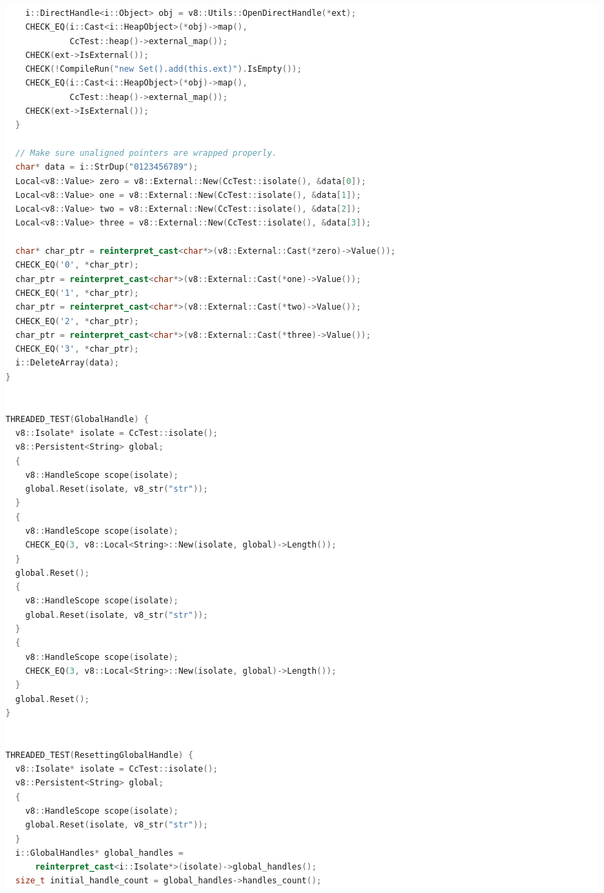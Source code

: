 ```cpp
    i::DirectHandle<i::Object> obj = v8::Utils::OpenDirectHandle(*ext);
    CHECK_EQ(i::Cast<i::HeapObject>(*obj)->map(),
             CcTest::heap()->external_map());
    CHECK(ext->IsExternal());
    CHECK(!CompileRun("new Set().add(this.ext)").IsEmpty());
    CHECK_EQ(i::Cast<i::HeapObject>(*obj)->map(),
             CcTest::heap()->external_map());
    CHECK(ext->IsExternal());
  }

  // Make sure unaligned pointers are wrapped properly.
  char* data = i::StrDup("0123456789");
  Local<v8::Value> zero = v8::External::New(CcTest::isolate(), &data[0]);
  Local<v8::Value> one = v8::External::New(CcTest::isolate(), &data[1]);
  Local<v8::Value> two = v8::External::New(CcTest::isolate(), &data[2]);
  Local<v8::Value> three = v8::External::New(CcTest::isolate(), &data[3]);

  char* char_ptr = reinterpret_cast<char*>(v8::External::Cast(*zero)->Value());
  CHECK_EQ('0', *char_ptr);
  char_ptr = reinterpret_cast<char*>(v8::External::Cast(*one)->Value());
  CHECK_EQ('1', *char_ptr);
  char_ptr = reinterpret_cast<char*>(v8::External::Cast(*two)->Value());
  CHECK_EQ('2', *char_ptr);
  char_ptr = reinterpret_cast<char*>(v8::External::Cast(*three)->Value());
  CHECK_EQ('3', *char_ptr);
  i::DeleteArray(data);
}


THREADED_TEST(GlobalHandle) {
  v8::Isolate* isolate = CcTest::isolate();
  v8::Persistent<String> global;
  {
    v8::HandleScope scope(isolate);
    global.Reset(isolate, v8_str("str"));
  }
  {
    v8::HandleScope scope(isolate);
    CHECK_EQ(3, v8::Local<String>::New(isolate, global)->Length());
  }
  global.Reset();
  {
    v8::HandleScope scope(isolate);
    global.Reset(isolate, v8_str("str"));
  }
  {
    v8::HandleScope scope(isolate);
    CHECK_EQ(3, v8::Local<String>::New(isolate, global)->Length());
  }
  global.Reset();
}


THREADED_TEST(ResettingGlobalHandle) {
  v8::Isolate* isolate = CcTest::isolate();
  v8::Persistent<String> global;
  {
    v8::HandleScope scope(isolate);
    global.Reset(isolate, v8_str("str"));
  }
  i::GlobalHandles* global_handles =
      reinterpret_cast<i::Isolate*>(isolate)->global_handles();
  size_t initial_handle_count = global_handles->handles_count();
```